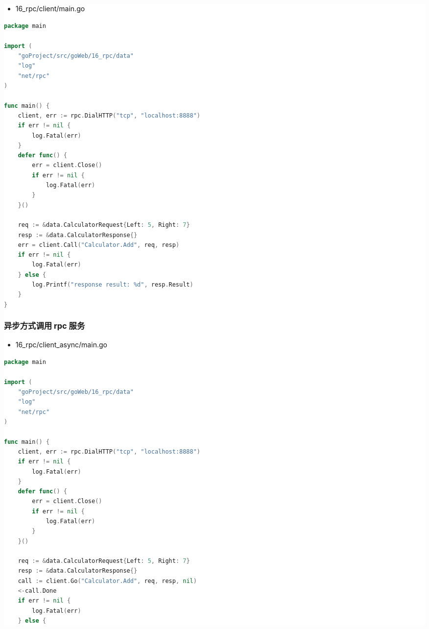 - 16_rpc/client/main.go

```go
package main

import (
	"goProject/src/goWeb/16_rpc/data"
	"log"
	"net/rpc"
)

func main() {
	client, err := rpc.DialHTTP("tcp", "localhost:8888")
	if err != nil {
		log.Fatal(err)
	}
	defer func() {
		err = client.Close()
		if err != nil {
			log.Fatal(err)
		}
	}()

	req := &data.CalculatorRequest{Left: 5, Right: 7}
	resp := &data.CalculatorResponse{}
	err = client.Call("Calculator.Add", req, resp)
	if err != nil {
		log.Fatal(err)
	} else {
		log.Printf("response result: %d", resp.Result)
	}
}
```

### 异步方式调用 rpc 服务
- 16_rpc/client_async/main.go

```go
package main

import (
	"goProject/src/goWeb/16_rpc/data"
	"log"
	"net/rpc"
)

func main() {
	client, err := rpc.DialHTTP("tcp", "localhost:8888")
	if err != nil {
		log.Fatal(err)
	}
	defer func() {
		err = client.Close()
		if err != nil {
			log.Fatal(err)
		}
	}()

	req := &data.CalculatorRequest{Left: 5, Right: 7}
	resp := &data.CalculatorResponse{}
	call := client.Go("Calculator.Add", req, resp, nil)
	<-call.Done
	if err != nil {
		log.Fatal(err)
	} else {
```